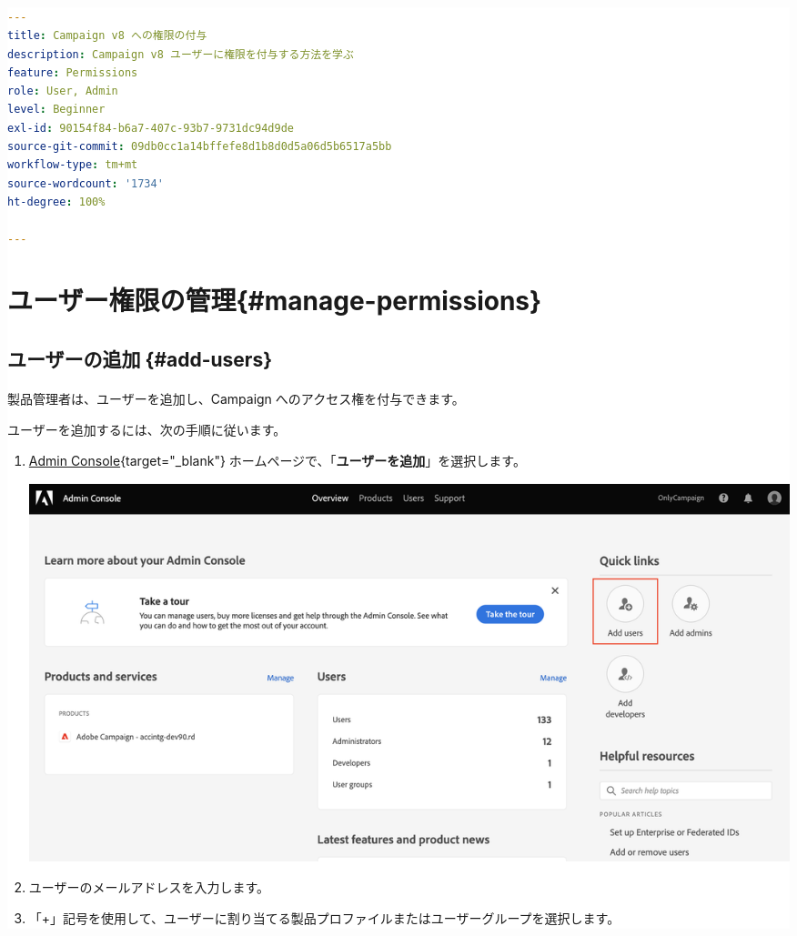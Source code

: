 ```yaml
---
title: Campaign v8 への権限の付与
description: Campaign v8 ユーザーに権限を付与する方法を学ぶ
feature: Permissions
role: User, Admin
level: Beginner
exl-id: 90154f84-b6a7-407c-93b7-9731dc94d9de
source-git-commit: 09db0cc1a14bffefe8d1b8d0d5a06d5b6517a5bb
workflow-type: tm+mt
source-wordcount: '1734'
ht-degree: 100%

---
```


# ユーザー権限の管理{#manage-permissions}

## ユーザーの追加 {#add-users}

製品管理者は、ユーザーを追加し、Campaign へのアクセス権を付与できます。

ユーザーを追加するには、次の手順に従います。

1. [Admin Console](https://adminconsole.adobe.com/enterprise){target="_blank"} ホームページで、「**ユーザーを追加**」を選択します。

   ![](assets/add-a-user.png)

1. ユーザーのメールアドレスを入力します。
1. 「+」記号を使用して、ユーザーに割り当てる製品プロファイルまたはユーザーグループを選択します。
